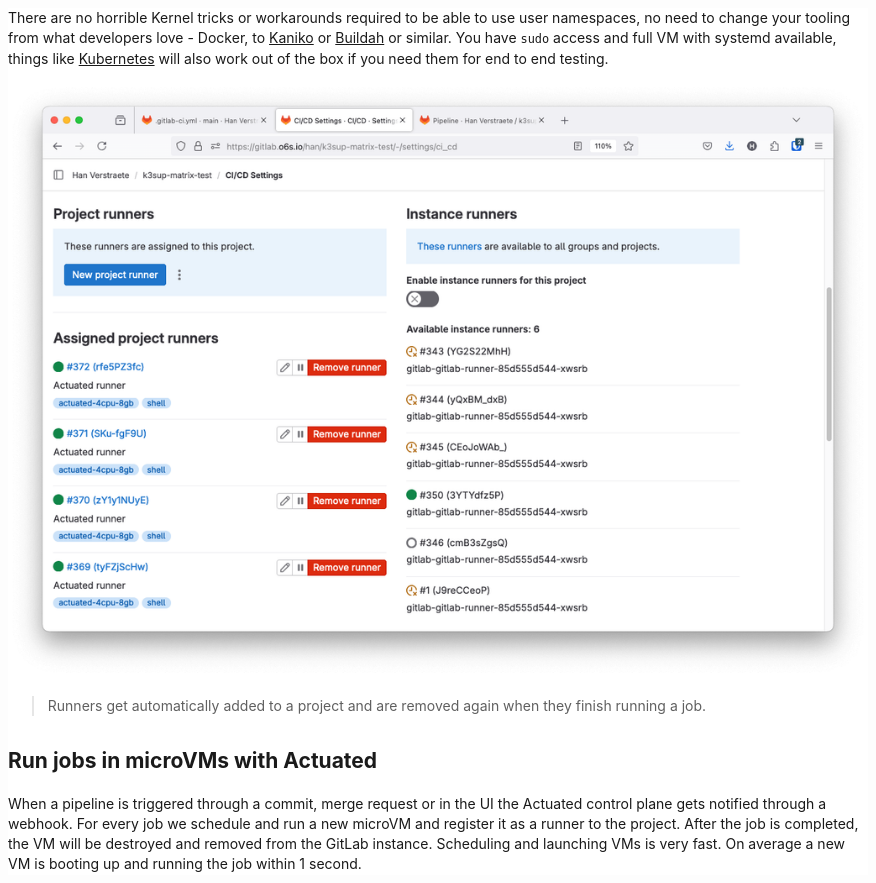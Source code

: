 There are no horrible Kernel tricks or workarounds required to be able to use user namespaces, no need to change your tooling from what developers love - Docker, to [Kaniko](https://github.com/GoogleContainerTools/kaniko) or [Buildah](https://buildah.io/) or similar. You have `sudo` access and full VM with systemd available, things like [Kubernetes](https://kubernetes.io/) will also work out of the box if you need them for end to end testing.

![GitLab UI showing Actuated project runners](/images/2024-07-gitlab/project-runners.png)
> Runners get automatically added to a project and are removed again when they finish running a job.

## Run jobs in microVMs with Actuated

When a pipeline is triggered through a commit, merge request or in the UI the Actuated control plane gets notified through a webhook. For every job we schedule and run a new microVM and register it as a runner to the project. After the job is completed, the VM will be destroyed and removed from the GitLab instance. Scheduling and launching VMs is very fast. On average a new VM is booting up and running the job within 1 second.
